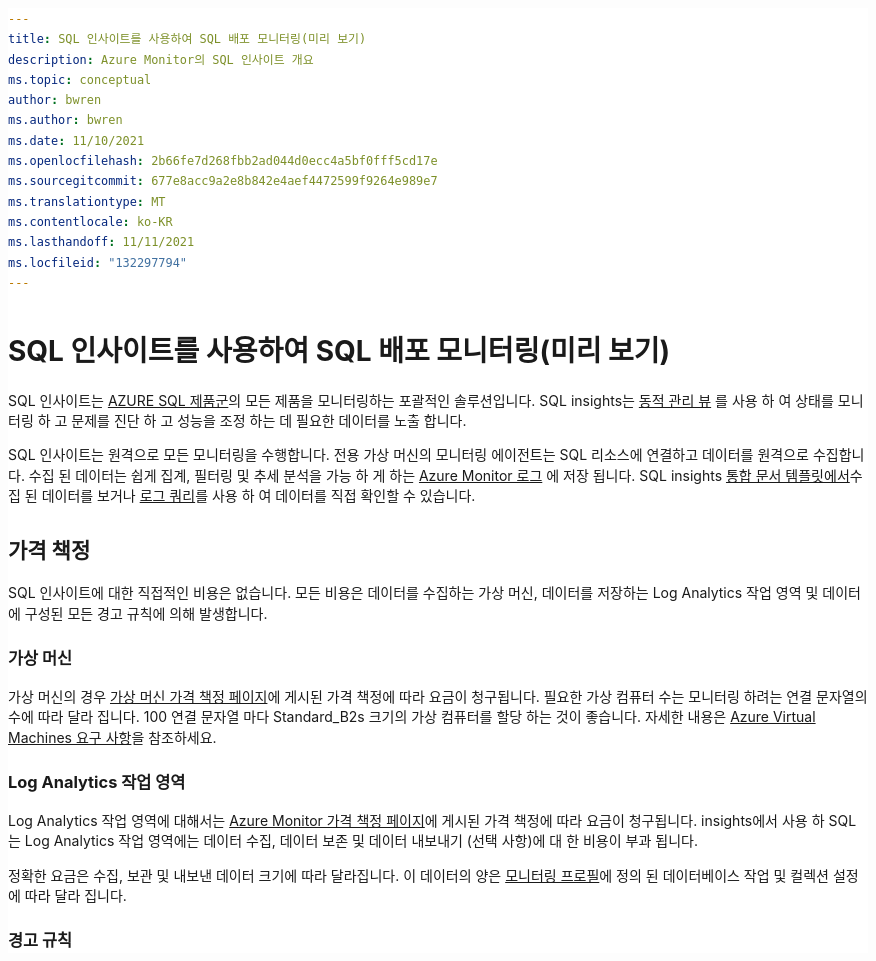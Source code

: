 ```yaml
---
title: SQL 인사이트를 사용하여 SQL 배포 모니터링(미리 보기)
description: Azure Monitor의 SQL 인사이트 개요
ms.topic: conceptual
author: bwren
ms.author: bwren
ms.date: 11/10/2021
ms.openlocfilehash: 2b66fe7d268fbb2ad044d0ecc4a5bf0fff5cd17e
ms.sourcegitcommit: 677e8acc9a2e8b842e4aef4472599f9264e989e7
ms.translationtype: MT
ms.contentlocale: ko-KR
ms.lasthandoff: 11/11/2021
ms.locfileid: "132297794"
---
```

# <a name="monitor-your-sql-deployments-with-sql-insights-preview"></a>SQL 인사이트를 사용하여 SQL 배포 모니터링(미리 보기)
SQL 인사이트는 [AZURE SQL 제품군](../../azure-sql/index.yml)의 모든 제품을 모니터링하는 포괄적인 솔루션입니다. SQL insights는 [동적 관리 뷰](../../azure-sql/database/monitoring-with-dmvs.md) 를 사용 하 여 상태를 모니터링 하 고 문제를 진단 하 고 성능을 조정 하는 데 필요한 데이터를 노출 합니다.  

SQL 인사이트는 원격으로 모든 모니터링을 수행합니다. 전용 가상 머신의 모니터링 에이전트는 SQL 리소스에 연결하고 데이터를 원격으로 수집합니다. 수집 된 데이터는 쉽게 집계, 필터링 및 추세 분석을 가능 하 게 하는 [Azure Monitor 로그](../logs/data-platform-logs.md) 에 저장 됩니다. SQL insights [통합 문서 템플릿에서](../visualize/workbooks-overview.md)수집 된 데이터를 보거나 [로그 쿼리](../logs/get-started-queries.md)를 사용 하 여 데이터를 직접 확인할 수 있습니다.

## <a name="pricing"></a>가격 책정
SQL 인사이트에 대한 직접적인 비용은 없습니다. 모든 비용은 데이터를 수집하는 가상 머신, 데이터를 저장하는 Log Analytics 작업 영역 및 데이터에 구성된 모든 경고 규칙에 의해 발생합니다. 

### <a name="virtual-machines"></a>가상 머신

가상 머신의 경우 [가상 머신 가격 책정 페이지](https://azure.microsoft.com/pricing/details/virtual-machines/linux/)에 게시된 가격 책정에 따라 요금이 청구됩니다. 필요한 가상 컴퓨터 수는 모니터링 하려는 연결 문자열의 수에 따라 달라 집니다. 100 연결 문자열 마다 Standard_B2s 크기의 가상 컴퓨터를 할당 하는 것이 좋습니다. 자세한 내용은 [Azure Virtual Machines 요구 사항](sql-insights-enable.md#azure-virtual-machine-requirements)을 참조하세요.

### <a name="log-analytics-workspaces"></a>Log Analytics 작업 영역

Log Analytics 작업 영역에 대해서는 [Azure Monitor 가격 책정 페이지](https://azure.microsoft.com/pricing/details/monitor/)에 게시된 가격 책정에 따라 요금이 청구됩니다. insights에서 사용 하 SQL는 Log Analytics 작업 영역에는 데이터 수집, 데이터 보존 및 데이터 내보내기 (선택 사항)에 대 한 비용이 부과 됩니다. 

정확한 요금은 수집, 보관 및 내보낸 데이터 크기에 따라 달라집니다. 이 데이터의 양은 [모니터링 프로필](sql-insights-enable.md#create-sql-monitoring-profile)에 정의 된 데이터베이스 작업 및 컬렉션 설정에 따라 달라 집니다.

### <a name="alert-rules"></a>경고 규칙
